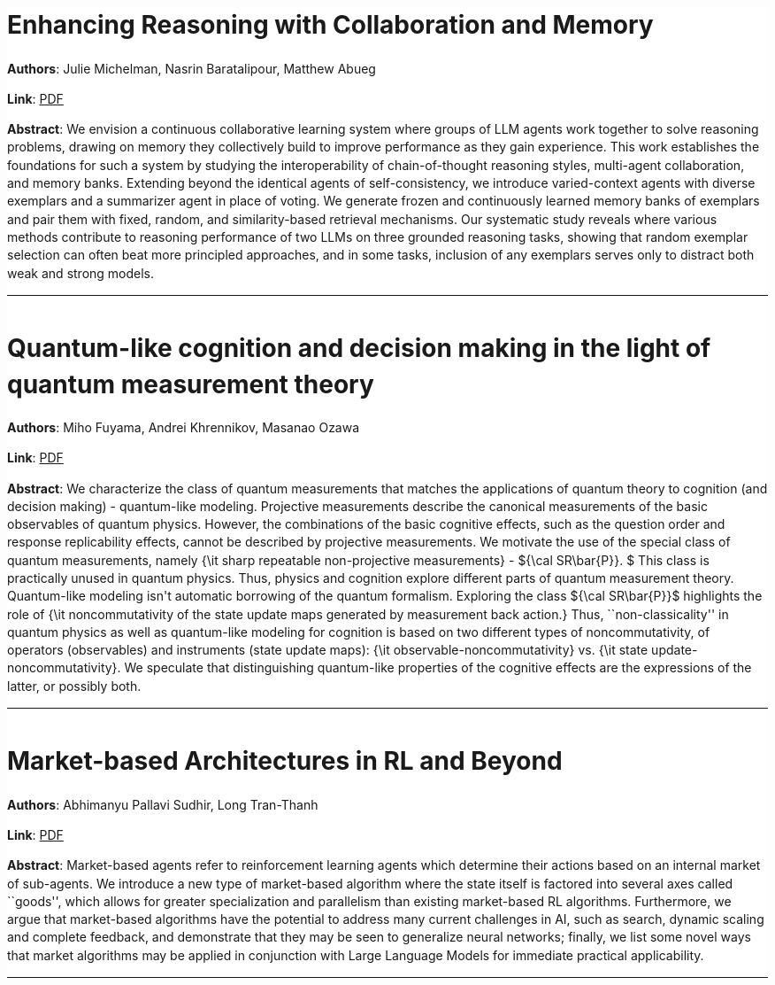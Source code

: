 # Enhancing Reasoning with Collaboration and Memory 

**Authors**: Julie Michelman, Nasrin Baratalipour, Matthew Abueg  

**Link**: [PDF](https://arxiv.org/pdf/2503.05944)  

**Abstract**: We envision a continuous collaborative learning system where groups of LLM agents work together to solve reasoning problems, drawing on memory they collectively build to improve performance as they gain experience. This work establishes the foundations for such a system by studying the interoperability of chain-of-thought reasoning styles, multi-agent collaboration, and memory banks. Extending beyond the identical agents of self-consistency, we introduce varied-context agents with diverse exemplars and a summarizer agent in place of voting. We generate frozen and continuously learned memory banks of exemplars and pair them with fixed, random, and similarity-based retrieval mechanisms. Our systematic study reveals where various methods contribute to reasoning performance of two LLMs on three grounded reasoning tasks, showing that random exemplar selection can often beat more principled approaches, and in some tasks, inclusion of any exemplars serves only to distract both weak and strong models. 

---
# Quantum-like cognition and decision making in the light of quantum measurement theory 

**Authors**: Miho Fuyama, Andrei Khrennikov, Masanao Ozawa  

**Link**: [PDF](https://arxiv.org/pdf/2503.05859)  

**Abstract**: We characterize the class of quantum measurements that matches the applications of quantum theory to cognition (and decision making) - quantum-like modeling. Projective measurements describe the canonical measurements of the basic observables of quantum physics. However, the combinations of the basic cognitive effects, such as the question order and response replicability effects, cannot be described by projective measurements. We motivate the use of the special class of quantum measurements, namely {\it sharp repeatable non-projective measurements} - ${\cal SR\bar{P}}. $ This class is practically unused in quantum physics. Thus, physics and cognition explore different parts of quantum measurement theory. Quantum-like modeling isn't automatic borrowing of the quantum formalism. Exploring the class ${\cal SR\bar{P}}$ highlights the role of {\it noncommutativity of the state update maps generated by measurement back action.} Thus, ``non-classicality'' in quantum physics as well as quantum-like modeling for cognition is based on two different types of noncommutativity, of operators (observables) and instruments (state update maps): {\it observable-noncommutativity} vs. {\it state update-noncommutativity}. We speculate that distinguishing quantum-like properties of the cognitive effects are the expressions of the latter, or possibly both. 

---
# Market-based Architectures in RL and Beyond 

**Authors**: Abhimanyu Pallavi Sudhir, Long Tran-Thanh  

**Link**: [PDF](https://arxiv.org/pdf/2503.05828)  

**Abstract**: Market-based agents refer to reinforcement learning agents which determine their actions based on an internal market of sub-agents. We introduce a new type of market-based algorithm where the state itself is factored into several axes called ``goods'', which allows for greater specialization and parallelism than existing market-based RL algorithms. Furthermore, we argue that market-based algorithms have the potential to address many current challenges in AI, such as search, dynamic scaling and complete feedback, and demonstrate that they may be seen to generalize neural networks; finally, we list some novel ways that market algorithms may be applied in conjunction with Large Language Models for immediate practical applicability. 

---